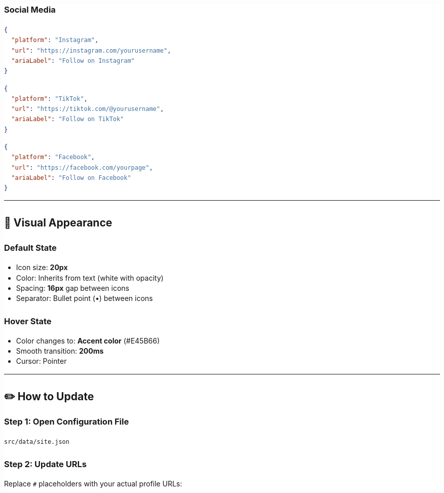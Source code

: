 ### Social Media

```json
{
  "platform": "Instagram",
  "url": "https://instagram.com/yourusername",
  "ariaLabel": "Follow on Instagram"
}
```

```json
{
  "platform": "TikTok",
  "url": "https://tiktok.com/@yourusername",
  "ariaLabel": "Follow on TikTok"
}
```

```json
{
  "platform": "Facebook",
  "url": "https://facebook.com/yourpage",
  "ariaLabel": "Follow on Facebook"
}
```

---

## 🎨 Visual Appearance

### Default State
- Icon size: **20px**
- Color: Inherits from text (white with opacity)
- Spacing: **16px** gap between icons
- Separator: Bullet point (•) between icons

### Hover State
- Color changes to: **Accent color** (#E45B66)
- Smooth transition: **200ms**
- Cursor: Pointer

---

## ✏️ How to Update

### Step 1: Open Configuration File
```bash
src/data/site.json
```

### Step 2: Update URLs
Replace `#` placeholders with your actual profile URLs:

